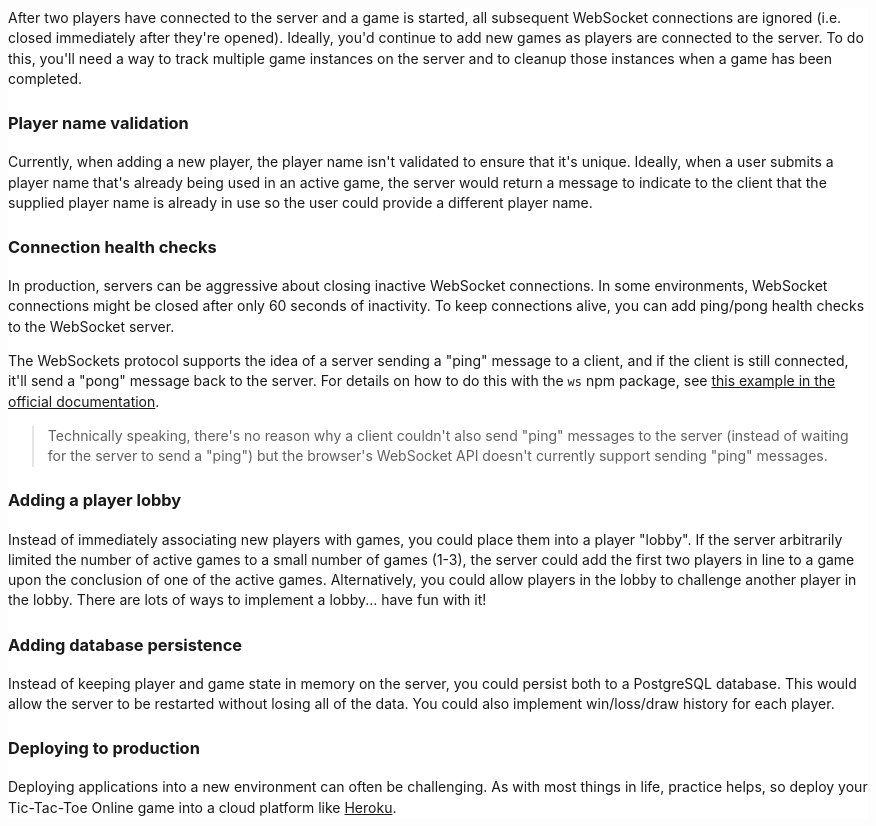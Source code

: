 After two players have connected to the server and a game is started, all
subsequent WebSocket connections are ignored (i.e. closed immediately after
they're opened). Ideally, you'd continue to add new games as players are
connected to the server. To do this, you'll need a way to track multiple game
instances on the server and to cleanup those instances when a game has been
completed.

### Player name validation

Currently, when adding a new player, the player name isn't validated to ensure
that it's unique. Ideally, when a user submits a player name that's already
being used in an active game, the server would return a message to indicate to
the client that the supplied player name is already in use so the user could
provide a different player name. 

### Connection health checks

In production, servers can be aggressive about closing inactive WebSocket
connections. In some environments, WebSocket connections might be closed after
only 60 seconds of inactivity. To keep connections alive, you can add ping/pong
health checks to the WebSocket server.

The WebSockets protocol supports the idea of a server sending a "ping" message
to a client, and if the client is still connected, it'll send a "pong" message
back to the server. For details on how to do this with the `ws` npm package, see
[this example in the official documentation][ws ping pong].

> Technically speaking, there's no reason why a client couldn't also send "ping"
> messages to the server (instead of waiting for the server to send a "ping")
> but the browser's WebSocket API doesn't currently support sending "ping"
> messages.

### Adding a player lobby

Instead of immediately associating new players with games, you could place them
into a player "lobby". If the server arbitrarily limited the number of active
games to a small number of games (1-3), the server could add the first two
players in line to a game upon the conclusion of one of the active games.
Alternatively, you could allow players in the lobby to challenge another player
in the lobby. There are lots of ways to implement a lobby... have fun with it!

### Adding database persistence

Instead of keeping player and game state in memory on the server, you could
persist both to a PostgreSQL database. This would allow the server to be
restarted without losing all of the data. You could also implement win/loss/draw
history for each player.

### Deploying to production

Deploying applications into a new environment can often be challenging. As with
most things in life, practice helps, so deploy your Tic-Tac-Toe Online game into
a cloud platform like [Heroku][heroku].


[1]: images/image-http-exchange.svg
[2]: https://tools.ietf.org/html/rfc6455
[3]: https://caniuse.com/#search=WebSockets
[4]: https://github.com/websockets/ws
[5]: https://github.com/websockets/ws/blob/master/doc/ws.md#new-websocketserveroptions-callback
[npm ws]: https://www.npmjs.com/package/ws
[ws simple server]: https://www.npmjs.com/package/ws#simple-server
[ws server broadcast]: https://www.npmjs.com/package/ws#server-broadcast
[ws examples server stats]: https://github.com/websockets/ws/tree/master/examples/server-stats
[ws examples express session parse]: https://github.com/websockets/ws/tree/master/examples/express-session-parse
[1]: https://www.programmableweb.com/
[2]: https://material-ui.com/
[3]: https://react-bootstrap.github.io/
[4]: https://v2.grommet.io/
[5]: https://react.semantic-ui.com/
[6]: https://socket.io
[npm ws]: https://www.npmjs.com/package/ws
[css modules]: https://github.com/css-modules/css-modules
[ws ping pong]: https://www.npmjs.com/package/ws#how-to-detect-and-close-broken-connections
[heroku]: https://www.heroku.com/
[mdn class getter]: https://developer.mozilla.org/en-US/docs/Web/JavaScript/Reference/Functions/get
[mdn ws client apps]: https://developer.mozilla.org/en-US/docs/Web/API/WebSockets_API/Writing_WebSocket_client_applications